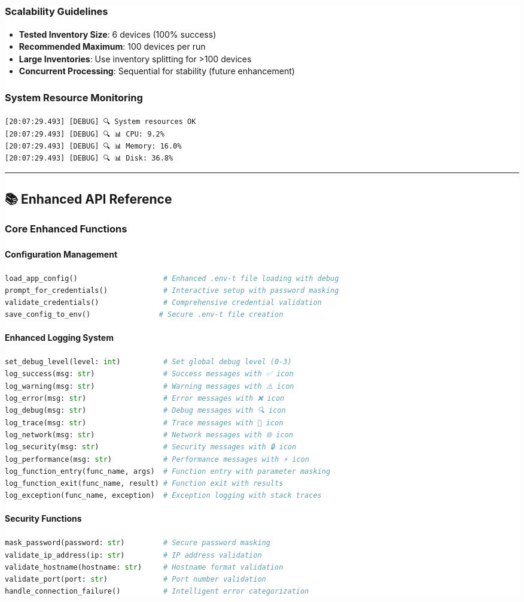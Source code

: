 ### Scalability Guidelines
- **Tested Inventory Size**: 6 devices (100% success)
- **Recommended Maximum**: 100 devices per run
- **Large Inventories**: Use inventory splitting for >100 devices
- **Concurrent Processing**: Sequential for stability (future enhancement)

### System Resource Monitoring
```
[20:07:29.493] [DEBUG] 🔍 System resources OK
[20:07:29.493] [DEBUG] 🔍 📊 CPU: 9.2%
[20:07:29.493] [DEBUG] 🔍 📊 Memory: 16.0%
[20:07:29.493] [DEBUG] 🔍 📊 Disk: 36.8%
```

---

## 📚 Enhanced API Reference

### Core Enhanced Functions

#### Configuration Management
```python
load_app_config()                    # Enhanced .env-t file loading with debug
prompt_for_credentials()             # Interactive setup with password masking
validate_credentials()               # Comprehensive credential validation
save_config_to_env()                # Secure .env-t file creation
```

#### Enhanced Logging System
```python
set_debug_level(level: int)          # Set global debug level (0-3)
log_success(msg: str)                # Success messages with ✅ icon
log_warning(msg: str)                # Warning messages with ⚠️ icon
log_error(msg: str)                  # Error messages with ❌ icon
log_debug(msg: str)                  # Debug messages with 🔍 icon
log_trace(msg: str)                  # Trace messages with 🔬 icon
log_network(msg: str)                # Network messages with 🌐 icon
log_security(msg: str)               # Security messages with 🔒 icon
log_performance(msg: str)            # Performance messages with ⚡ icon
log_function_entry(func_name, args)  # Function entry with parameter masking
log_function_exit(func_name, result) # Function exit with results
log_exception(func_name, exception)  # Exception logging with stack traces
```

#### Security Functions
```python
mask_password(password: str)         # Secure password masking
validate_ip_address(ip: str)         # IP address validation
validate_hostname(hostname: str)     # Hostname format validation
validate_port(port: str)             # Port number validation
handle_connection_failure()          # Intelligent error categorization
```
